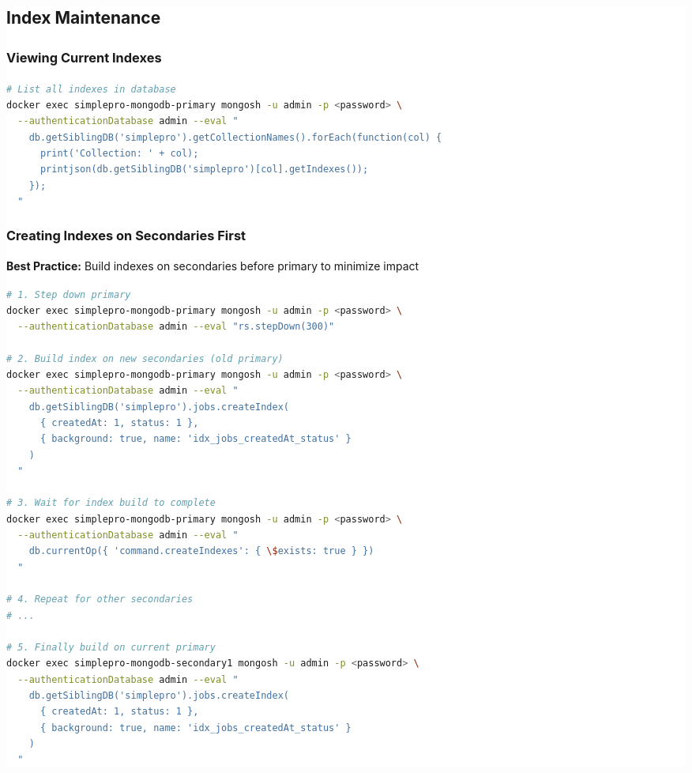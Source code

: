 
## Index Maintenance

### Viewing Current Indexes

```bash
# List all indexes in database
docker exec simplepro-mongodb-primary mongosh -u admin -p <password> \
  --authenticationDatabase admin --eval "
    db.getSiblingDB('simplepro').getCollectionNames().forEach(function(col) {
      print('Collection: ' + col);
      printjson(db.getSiblingDB('simplepro')[col].getIndexes());
    });
  "
```

### Creating Indexes on Secondaries First

**Best Practice:** Build indexes on secondaries before primary to minimize impact

```bash
# 1. Step down primary
docker exec simplepro-mongodb-primary mongosh -u admin -p <password> \
  --authenticationDatabase admin --eval "rs.stepDown(300)"

# 2. Build index on new secondaries (old primary)
docker exec simplepro-mongodb-primary mongosh -u admin -p <password> \
  --authenticationDatabase admin --eval "
    db.getSiblingDB('simplepro').jobs.createIndex(
      { createdAt: 1, status: 1 },
      { background: true, name: 'idx_jobs_createdAt_status' }
    )
  "

# 3. Wait for index build to complete
docker exec simplepro-mongodb-primary mongosh -u admin -p <password> \
  --authenticationDatabase admin --eval "
    db.currentOp({ 'command.createIndexes': { \$exists: true } })
  "

# 4. Repeat for other secondaries
# ...

# 5. Finally build on current primary
docker exec simplepro-mongodb-secondary1 mongosh -u admin -p <password> \
  --authenticationDatabase admin --eval "
    db.getSiblingDB('simplepro').jobs.createIndex(
      { createdAt: 1, status: 1 },
      { background: true, name: 'idx_jobs_createdAt_status' }
    )
  "
```
